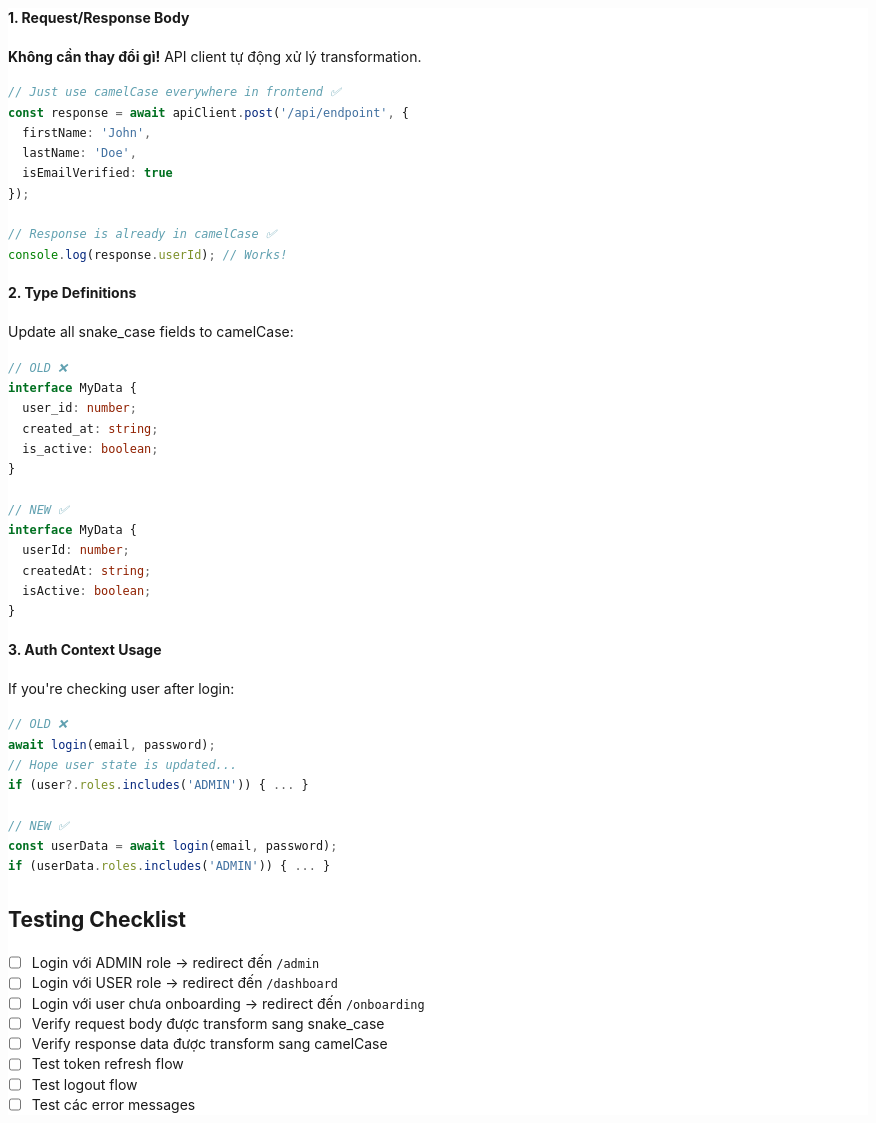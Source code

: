 #### 1. Request/Response Body
**Không cần thay đổi gì!** API client tự động xử lý transformation.

```typescript
// Just use camelCase everywhere in frontend ✅
const response = await apiClient.post('/api/endpoint', {
  firstName: 'John',
  lastName: 'Doe',
  isEmailVerified: true
});

// Response is already in camelCase ✅
console.log(response.userId); // Works!
```

#### 2. Type Definitions
Update all snake_case fields to camelCase:

```typescript
// OLD ❌
interface MyData {
  user_id: number;
  created_at: string;
  is_active: boolean;
}

// NEW ✅
interface MyData {
  userId: number;
  createdAt: string;
  isActive: boolean;
}
```

#### 3. Auth Context Usage
If you're checking user after login:

```typescript
// OLD ❌
await login(email, password);
// Hope user state is updated...
if (user?.roles.includes('ADMIN')) { ... }

// NEW ✅
const userData = await login(email, password);
if (userData.roles.includes('ADMIN')) { ... }
```

## Testing Checklist

- [ ] Login với ADMIN role -> redirect đến `/admin`
- [ ] Login với USER role -> redirect đến `/dashboard`
- [ ] Login với user chưa onboarding -> redirect đến `/onboarding`
- [ ] Verify request body được transform sang snake_case
- [ ] Verify response data được transform sang camelCase
- [ ] Test token refresh flow
- [ ] Test logout flow
- [ ] Test các error messages
